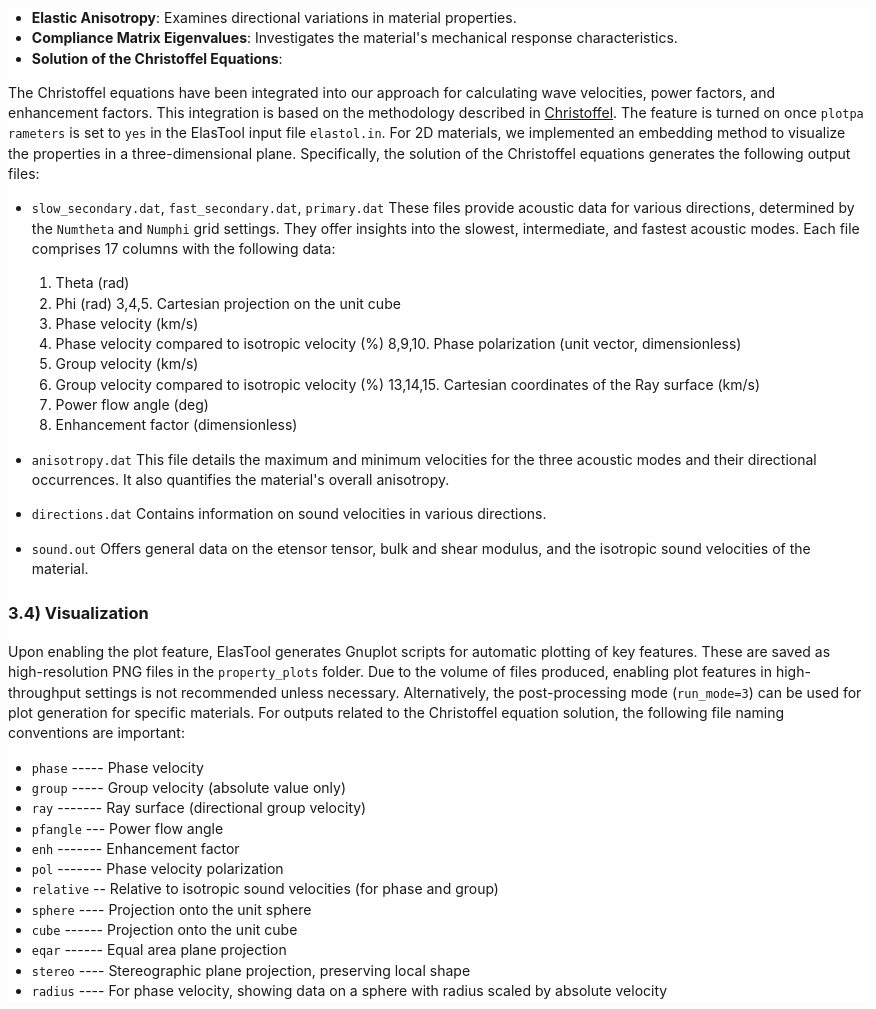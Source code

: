 - **Elastic Anisotropy**: Examines directional variations in material properties.
- **Compliance Matrix Eigenvalues**: Investigates the material's mechanical response characteristics.
- **Solution of the Christoffel Equations**: 



The Christoffel equations have been integrated into our approach for calculating wave velocities, power factors, and enhancement factors. This integration is based on the methodology described in [Christoffel](https://www.sciencedirect.com/science/article/pii/S0010465516301795). The feature is turned on once `plotparameters` is set to `yes` in the ElasTool input file `elastol.in`. For 2D materials, we implemented an embedding method to visualize the properties in a three-dimensional plane. Specifically, the solution of the Christoffel equations generates the following output files: 

- `slow_secondary.dat`, `fast_secondary.dat`, `primary.dat` 
  These files provide acoustic data for various directions, determined by the `Numtheta` and `Numphi` grid settings. They offer insights into the slowest, intermediate, and fastest acoustic modes. Each file comprises 17 columns with the following data:
    1. Theta (rad)
    2. Phi (rad)
    3,4,5. Cartesian projection on the unit cube
    6. Phase velocity (km/s)
    7. Phase velocity compared to isotropic velocity (%)
    8,9,10. Phase polarization (unit vector, dimensionless)
    11. Group velocity (km/s)
    12. Group velocity compared to isotropic velocity (%)
    13,14,15. Cartesian coordinates of the Ray surface (km/s)
    16. Power flow angle (deg)
    17. Enhancement factor (dimensionless)

- `anisotropy.dat` 
  This file details the maximum and minimum velocities for the three acoustic modes and their directional occurrences. It also quantifies the material's overall anisotropy.

- `directions.dat` 
  Contains information on sound velocities in various directions.

- `sound.out` 
  Offers general data on the etensor tensor, bulk and shear modulus, and the isotropic sound velocities of the material.

### 3.4) Visualization
Upon enabling the plot feature, ElasTool generates Gnuplot scripts for automatic plotting of key features. These are saved as high-resolution PNG files in the `property_plots` folder. Due to the volume of files produced, enabling plot features in high-throughput settings is not recommended unless necessary. Alternatively, the post-processing mode (`run_mode=3`) can be used for plot generation for specific materials. For outputs related to the Christoffel equation solution, the following file naming conventions are important:

- `phase` ----- Phase velocity
- `group` ----- Group velocity (absolute value only)
- `ray` ------- Ray surface (directional group velocity)
- `pfangle` --- Power flow angle
- `enh` ------- Enhancement factor
- `pol` ------- Phase velocity polarization
- `relative` -- Relative to isotropic sound velocities (for phase and group)
- `sphere` ---- Projection onto the unit sphere
- `cube` ------ Projection onto the unit cube
- `eqar` ------ Equal area plane projection
- `stereo` ---- Stereographic plane projection, preserving local shape
- `radius` ---- For phase velocity, showing data on a sphere with radius scaled by absolute velocity
